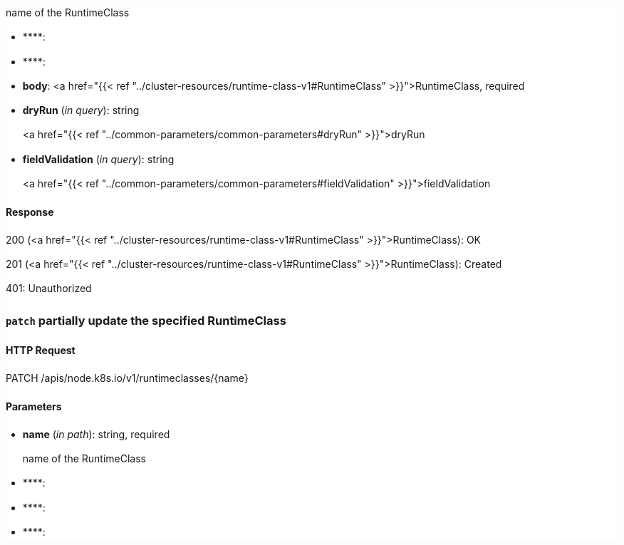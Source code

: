   name of the RuntimeClass


- ****: 

  


- ****: 

  


- **body**: <a href="{{< ref "../cluster-resources/runtime-class-v1#RuntimeClass" >}}">RuntimeClass</a>, required

  


- **dryRun** (*in query*): string

  <a href="{{< ref "../common-parameters/common-parameters#dryRun" >}}">dryRun</a>


- **fieldValidation** (*in query*): string

  <a href="{{< ref "../common-parameters/common-parameters#fieldValidation" >}}">fieldValidation</a>



#### Response


200 (<a href="{{< ref "../cluster-resources/runtime-class-v1#RuntimeClass" >}}">RuntimeClass</a>): OK

201 (<a href="{{< ref "../cluster-resources/runtime-class-v1#RuntimeClass" >}}">RuntimeClass</a>): Created

401: Unauthorized


### `patch` partially update the specified RuntimeClass

#### HTTP Request

PATCH /apis/node.k8s.io/v1/runtimeclasses/{name}

#### Parameters


- **name** (*in path*): string, required

  name of the RuntimeClass


- ****: 

  


- ****: 

  


- ****: 

  